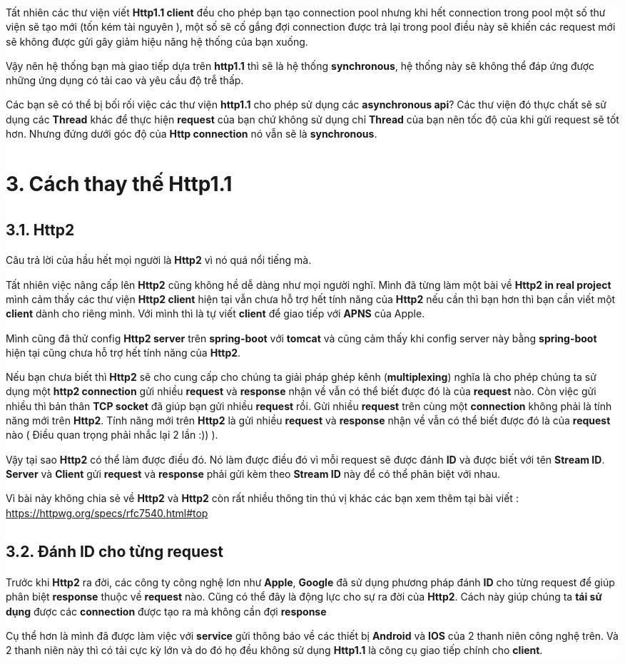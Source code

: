 Tất nhiên các thư viện viết **Http1.1 client** đều cho phép bạn tạo connection pool nhưng khi hết connection trong pool một số thư viện sẽ tạo mới (tốn kém tài nguyên ),
một số sẽ cố gắng đợi connection được trả lại trong pool điều này sẽ khiến các request mới sẽ không được gửi gây giảm hiệu năng hệ thống của bạn xuống.

Vậy nên hệ thống bạn mà giao tiếp dựa trên **http1.1** thì sẽ là hệ thống **synchronous**, hệ thống này sẽ không thể đáp ứng được những ứng dụng có tải cao
và yêu cầu độ trễ thấp. 

Các bạn sẽ có thể bị bối rối việc các thư viện **http1.1** cho phép sử dụng các **asynchronous api**? Các thư viện đó thực chất sẽ sử dụng các **Thread** khác để
thực hiện **request** của bạn chứ không sử dụng chỉ **Thread** của bạn nên tốc độ của khi gửi request sẽ tốt hơn. Nhưng đứng dưới góc độ của **Http connection** 
nó vẫn sẽ là **synchronous**.

# 3. Cách thay thế Http1.1
## 3.1. Http2
Câu trả lời của hầu hết mọi người là **Http2** vì nó quá nổi tiếng mà.

Tất nhiên việc nâng cấp lên **Http2** cũng không hề dễ dàng như mọi người nghĩ. Mình đã từng làm một bài về  **Http2 in real project** 
mình cảm thấy các thư viện **Http2 client** hiện tại vẫn chưa hỗ trợ hết tính năng của **Http2** nếu cần thì bạn hơn thì bạn cần viết
một **client** dành cho riêng mình. Với mình thì là tự viết **client** để giao tiếp với **APNS** của Apple.

Mình cũng đã thử config **Http2 server** trên **spring-boot** với **tomcat** và cũng cảm thấy khi config server này bằng **spring-boot** hiện tại 
cũng chưa hỗ trợ hết tính năng của **Http2**.

Nếu bạn chưa biết thì **Http2** sẽ cho cung cấp cho chúng ta giải pháp ghép kênh (**multiplexing**) nghĩa là cho phép chúng ta sử dụng một **http2 connection**
gửi nhiều **request** và **response** nhận về vẫn có thể biết được đó là của **request** nào. Còn việc gửi nhiều thì bản thân **TCP socket** đã giúp bạn gửi nhiều **request**
rồi. Gửi nhiều **request** trên cùng một **connection** không phải là tính năng mới trên **Http2**. Tính năng mới trên **Http2** là gửi nhiều **request** và **response** nhận 
về vẫn có thể biết được đó là của **request** nào ( Điều quan trọng phải nhắc lại 2 lần :)) ).

Vậy tại sao **Http2** có thể làm được điều đó. Nó làm được điều đó vì mỗi request sẽ được đánh **ID** và được biết với tên **Stream ID**. **Server** và **Client** gửi **request**
và **response** phải gửi kèm theo **Stream ID** này để có thể phân biệt với nhau.

Vì bài này không chia sẻ về **Http2** và **Http2** còn rất nhiều thông tin thú vị khác các bạn xem thêm tại bài viết : https://httpwg.org/specs/rfc7540.html#top
 
## 3.2. Đánh ID cho từng request
Trước khi **Http2** ra đời, các công ty công nghệ lơn như **Apple**, **Google** đã sử dụng phương pháp đánh **ID** cho từng request để giúp phân biệt **response** thuộc về
**request** nào. Cũng có thể đây là động lực cho sự ra đời của **Http2**. Cách này giúp chúng ta **tái sử dụng** được các **connection** được tạo ra mà không cần đợi **response**

Cụ thể hơn là mình đã được làm việc với **service** gửi thông báo về các thiết bị **Android** và **IOS** của 2 thanh niên công nghệ trên. Và 2 thanh niên này thì có tải cực
kỳ lớn và do đó họ đều không sử dụng **Http1.1** là công cụ giao tiếp chính cho **client**.
